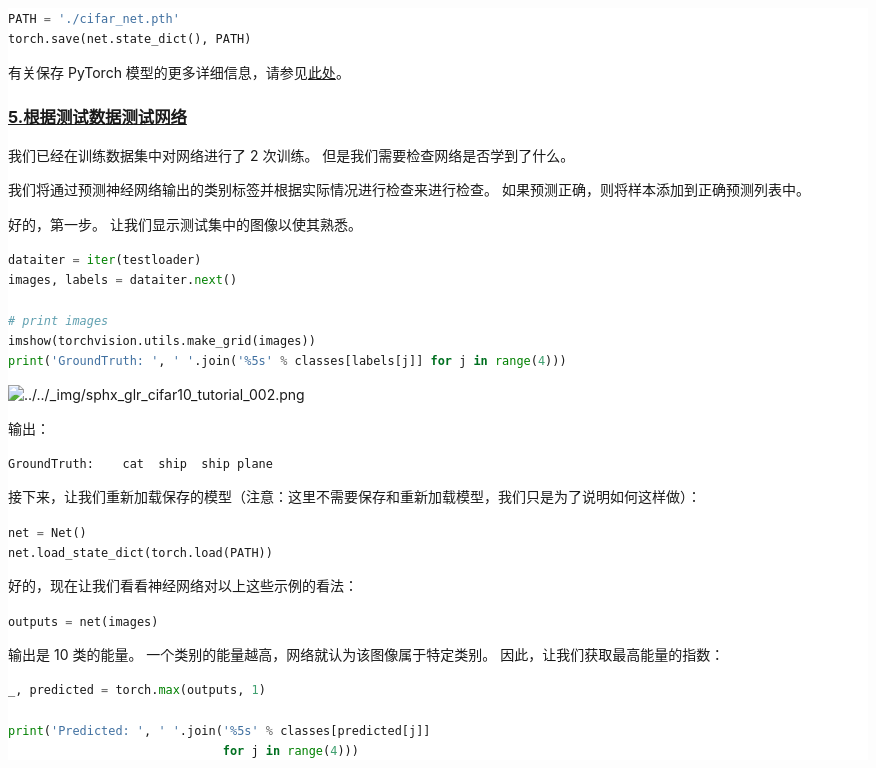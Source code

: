 ```py
PATH = './cifar_net.pth'
torch.save(net.state_dict(), PATH)

```

有关保存 PyTorch 模型的更多详细信息，请参见[此处](https://pytorch.org/docs/stable/notes/serialization.html)。

### [5.根据测试数据测试网络](https://pytorch.apachecn.org/#/docs/1.7/06?id=_5根据测试数据测试网络)

我们已经在训练数据集中对网络进行了 2 次训练。 但是我们需要检查网络是否学到了什么。

我们将通过预测神经网络输出的类别标签并根据实际情况进行检查来进行检查。 如果预测正确，则将样本添加到正确预测列表中。

好的，第一步。 让我们显示测试集中的图像以使其熟悉。

```py
dataiter = iter(testloader)
images, labels = dataiter.next()

# print images
imshow(torchvision.utils.make_grid(images))
print('GroundTruth: ', ' '.join('%5s' % classes[labels[j]] for j in range(4)))

```

![../../_img/sphx_glr_cifar10_tutorial_002.png](D:\Github\openCV\test13_pyTorch\1.study\4.分类器\pics\d148a5bd51a3278e9698bba522cbc34a.png)

输出：

```py
GroundTruth:    cat  ship  ship plane

```

接下来，让我们重新加载保存的模型（注意：这里不需要保存和重新加载模型，我们只是为了说明如何这样做）：

```py
net = Net()
net.load_state_dict(torch.load(PATH))

```

好的，现在让我们看看神经网络对以上这些示例的看法：

```py
outputs = net(images)

```

输出是 10 类的能量。 一个类别的能量越高，网络就认为该图像属于特定类别。 因此，让我们获取最高能量的指数：

```py
_, predicted = torch.max(outputs, 1)

print('Predicted: ', ' '.join('%5s' % classes[predicted[j]]
                              for j in range(4)))

```
